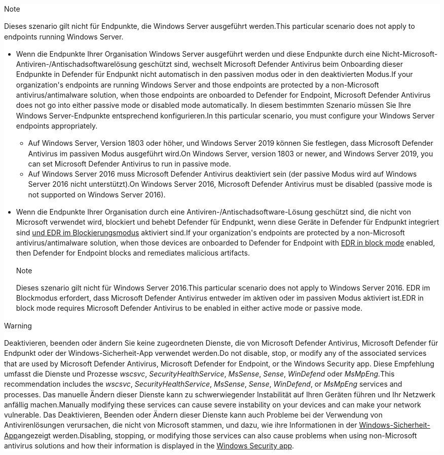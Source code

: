    > [!NOTE]
   > <span data-ttu-id="98c61-257">Dieses szenario gilt nicht für Endpunkte, die Windows Server ausgeführt werden.</span><span class="sxs-lookup"><span data-stu-id="98c61-257">This particular scenario does not apply to endpoints running Windows Server.</span></span>

- <span data-ttu-id="98c61-258">Wenn die Endpunkte Ihrer Organisation Windows Server ausgeführt werden und diese Endpunkte durch eine Nicht-Microsoft-Antiviren-/Antischadsoftwarelösung geschützt sind, wechselt Microsoft Defender Antivirus beim Onboarding dieser Endpunkte in Defender für Endpunkt nicht automatisch in den passiven modus oder in den deaktivierten Modus.</span><span class="sxs-lookup"><span data-stu-id="98c61-258">If your organization's endpoints are running Windows Server and those endpoints are protected by a non-Microsoft antivirus/antimalware solution, when those endpoints are onboarded to Defender for Endpoint, Microsoft Defender Antivirus does not go into either passive mode or disabled mode automatically.</span></span> <span data-ttu-id="98c61-259">In diesem bestimmten Szenario müssen Sie Ihre Windows Server-Endpunkte entsprechend konfigurieren.</span><span class="sxs-lookup"><span data-stu-id="98c61-259">In this particular scenario, you must configure your Windows Server endpoints appropriately.</span></span> 

   - <span data-ttu-id="98c61-260">Auf Windows Server, Version 1803 oder höher, und Windows Server 2019 können Sie festlegen, dass Microsoft Defender Antivirus im passiven Modus ausgeführt wird.</span><span class="sxs-lookup"><span data-stu-id="98c61-260">On Windows Server, version 1803 or newer, and Windows Server 2019, you can set Microsoft Defender Antivirus to run in passive mode.</span></span> 
   - <span data-ttu-id="98c61-261">Auf Windows Server 2016 muss Microsoft Defender Antivirus deaktiviert sein (der passive Modus wird auf Windows Server 2016 nicht unterstützt).</span><span class="sxs-lookup"><span data-stu-id="98c61-261">On Windows Server 2016, Microsoft Defender Antivirus must be disabled (passive mode is not supported on Windows Server 2016).</span></span>

- <span data-ttu-id="98c61-262">Wenn die Endpunkte Ihrer Organisation durch eine Antiviren-/Antischadsoftware-Lösung geschützt sind, die nicht von Microsoft verwendet wird, blockiert und behebt Defender für Endpunkt, wenn diese Geräte in Defender für Endpunkt integriert sind [und EDR im Blockierungsmodus](/microsoft-365/security/defender-endpoint/edr-in-block-mode) aktiviert sind.</span><span class="sxs-lookup"><span data-stu-id="98c61-262">If your organization's endpoints are protected by a non-Microsoft antivirus/antimalware solution, when those devices are onboarded to Defender for Endpoint with [EDR in block mode](/microsoft-365/security/defender-endpoint/edr-in-block-mode) enabled, then Defender for Endpoint blocks and remediates malicious artifacts.</span></span>
   
   > [!NOTE]
   > <span data-ttu-id="98c61-263">Dieses szenario gilt nicht für Windows Server 2016.</span><span class="sxs-lookup"><span data-stu-id="98c61-263">This particular scenario does not apply to Windows Server 2016.</span></span> <span data-ttu-id="98c61-264">EDR im Blockmodus erfordert, dass Microsoft Defender Antivirus entweder im aktiven oder im passiven Modus aktiviert ist.</span><span class="sxs-lookup"><span data-stu-id="98c61-264">EDR in block mode requires Microsoft Defender Antivirus to be enabled in either active mode or passive mode.</span></span>


> [!WARNING]
> <span data-ttu-id="98c61-265">Deaktivieren, beenden oder ändern Sie keine zugeordneten Dienste, die von Microsoft Defender Antivirus, Microsoft Defender für Endpunkt oder der Windows-Sicherheit-App verwendet werden.</span><span class="sxs-lookup"><span data-stu-id="98c61-265">Do not disable, stop, or modify any of the associated services that are used by Microsoft Defender Antivirus, Microsoft Defender for Endpoint, or the Windows Security app.</span></span> <span data-ttu-id="98c61-266">Diese Empfehlung umfasst die Dienste und Prozesse *wscsvc*, *SecurityHealthService*, *MsSense*, *Sense*, *WinDefend* oder *MsMpEng.*</span><span class="sxs-lookup"><span data-stu-id="98c61-266">This recommendation includes the *wscsvc*, *SecurityHealthService*, *MsSense*, *Sense*, *WinDefend*, or *MsMpEng* services and processes.</span></span> <span data-ttu-id="98c61-267">Das manuelle Ändern dieser Dienste kann zu schwerwiegender Instabilität auf Ihren Geräten führen und Ihr Netzwerk anfällig machen.</span><span class="sxs-lookup"><span data-stu-id="98c61-267">Manually modifying these services can cause severe instability on your devices and can make your network vulnerable.</span></span> <span data-ttu-id="98c61-268">Das Deaktivieren, Beenden oder Ändern dieser Dienste kann auch Probleme bei der Verwendung von Antivirenlösungen verursachen, die nicht von Microsoft stammen, und dazu, wie ihre Informationen in der [Windows-Sicherheit-App](microsoft-defender-security-center-antivirus.md)angezeigt werden.</span><span class="sxs-lookup"><span data-stu-id="98c61-268">Disabling, stopping, or modifying those services can also cause problems when using non-Microsoft antivirus solutions and how their information is displayed in the [Windows Security app](microsoft-defender-security-center-antivirus.md).</span></span>

